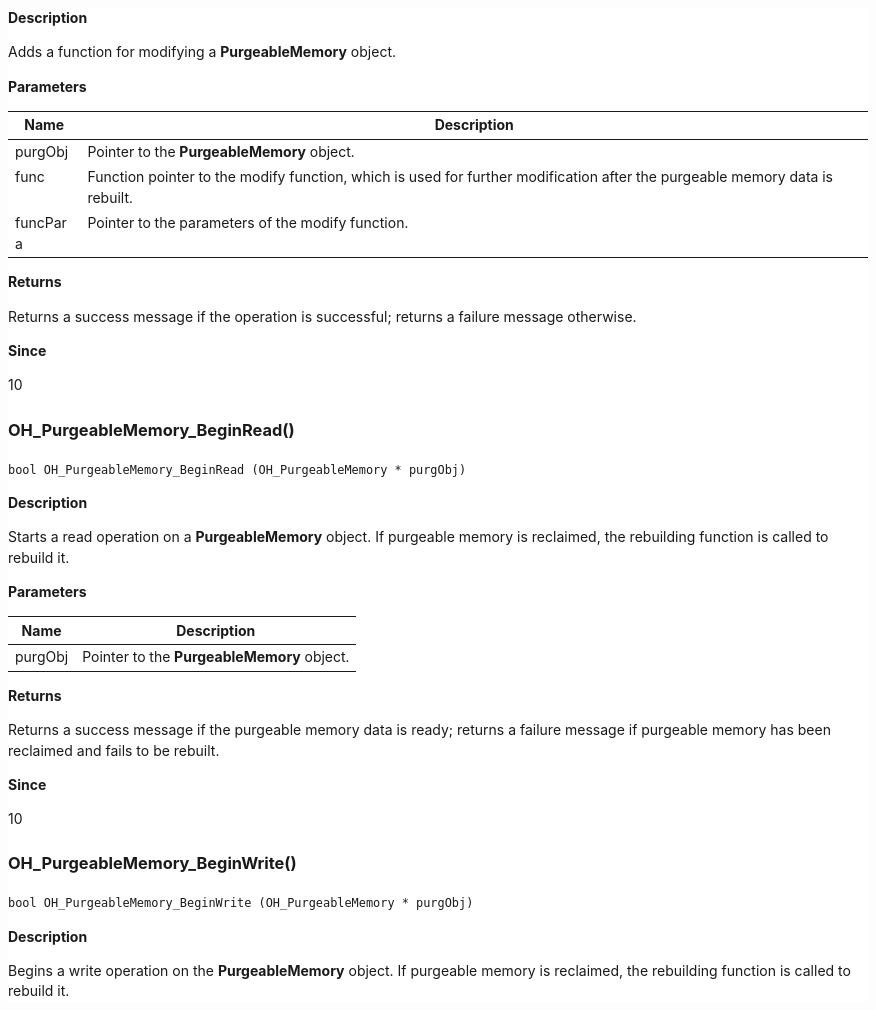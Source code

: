 **Description**

Adds a function for modifying a **PurgeableMemory** object.

**Parameters**

| Name| Description| 
| -------- | -------- |
| purgObj | Pointer to the **PurgeableMemory** object.| 
| func | Function pointer to the modify function, which is used for further modification after the purgeable memory data is rebuilt.| 
| funcPara | Pointer to the parameters of the modify function.| 

**Returns**

Returns a success message if the operation is successful; returns a failure message otherwise.

**Since**

10


### OH_PurgeableMemory_BeginRead()

  
```
bool OH_PurgeableMemory_BeginRead (OH_PurgeableMemory * purgObj)
```

**Description**

Starts a read operation on a **PurgeableMemory** object. If purgeable memory is reclaimed, the rebuilding function is called to rebuild it.

**Parameters**

| Name| Description| 
| -------- | -------- |
| purgObj | Pointer to the **PurgeableMemory** object.| 

**Returns**

Returns a success message if the purgeable memory data is ready; returns a failure message if purgeable memory has been reclaimed and fails to be rebuilt.

**Since**

10


### OH_PurgeableMemory_BeginWrite()

  
```
bool OH_PurgeableMemory_BeginWrite (OH_PurgeableMemory * purgObj)
```

**Description**

Begins a write operation on the **PurgeableMemory** object. If purgeable memory is reclaimed, the rebuilding function is called to rebuild it.
